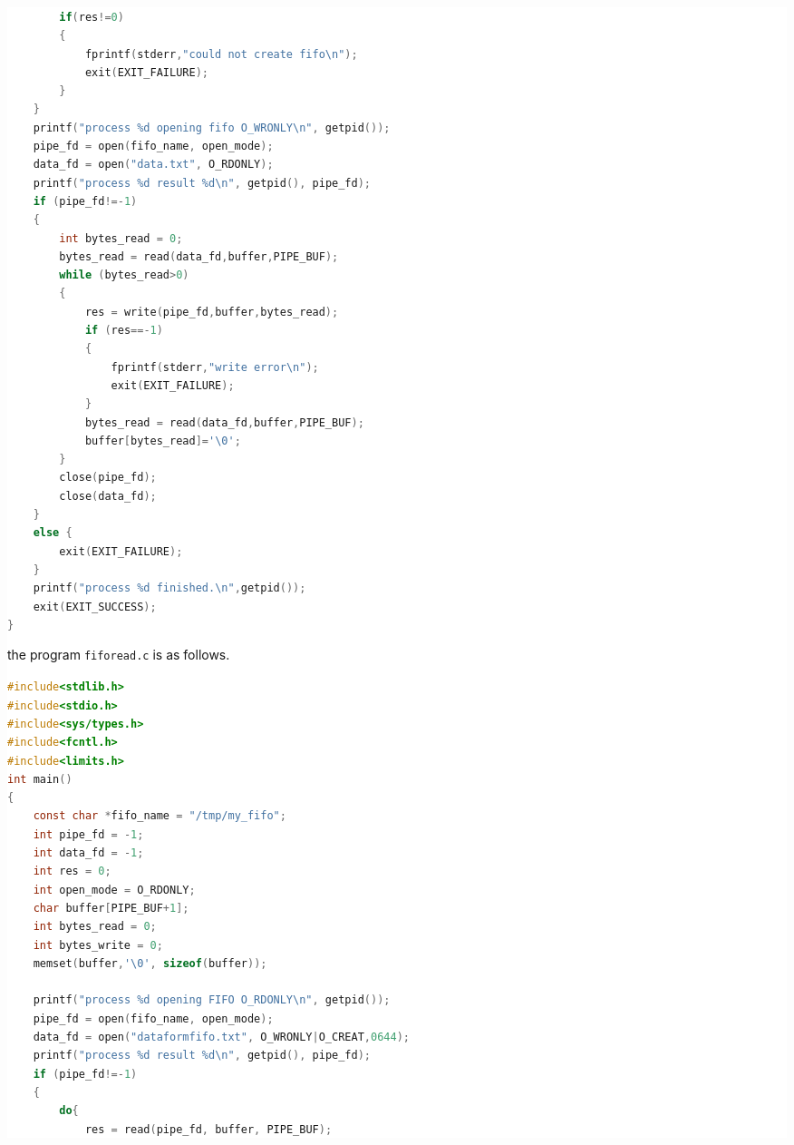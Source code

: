 ```c
        if(res!=0)
        {
            fprintf(stderr,"could not create fifo\n");
            exit(EXIT_FAILURE);
        }
    }
    printf("process %d opening fifo O_WRONLY\n", getpid());
    pipe_fd = open(fifo_name, open_mode);
    data_fd = open("data.txt", O_RDONLY);
    printf("process %d result %d\n", getpid(), pipe_fd);
    if (pipe_fd!=-1)
    {
        int bytes_read = 0;
        bytes_read = read(data_fd,buffer,PIPE_BUF);
        while (bytes_read>0)
        {
            res = write(pipe_fd,buffer,bytes_read);
            if (res==-1)
            {
                fprintf(stderr,"write error\n");
                exit(EXIT_FAILURE);
            }
            bytes_read = read(data_fd,buffer,PIPE_BUF);
            buffer[bytes_read]='\0';
        }
        close(pipe_fd);
        close(data_fd);
    }
    else {
        exit(EXIT_FAILURE);
    }
    printf("process %d finished.\n",getpid());
    exit(EXIT_SUCCESS);
}
```

the program `fiforead.c` is as follows.

```c
#include<stdlib.h>
#include<stdio.h>
#include<sys/types.h>
#include<fcntl.h>
#include<limits.h>
int main()
{
    const char *fifo_name = "/tmp/my_fifo";
    int pipe_fd = -1;
    int data_fd = -1;
    int res = 0;
    int open_mode = O_RDONLY;
    char buffer[PIPE_BUF+1];
    int bytes_read = 0;
    int bytes_write = 0;
    memset(buffer,'\0', sizeof(buffer));

    printf("process %d opening FIFO O_RDONLY\n", getpid());
    pipe_fd = open(fifo_name, open_mode);
    data_fd = open("dataformfifo.txt", O_WRONLY|O_CREAT,0644);
    printf("process %d result %d\n", getpid(), pipe_fd);
    if (pipe_fd!=-1)
    {
        do{
            res = read(pipe_fd, buffer, PIPE_BUF);
```